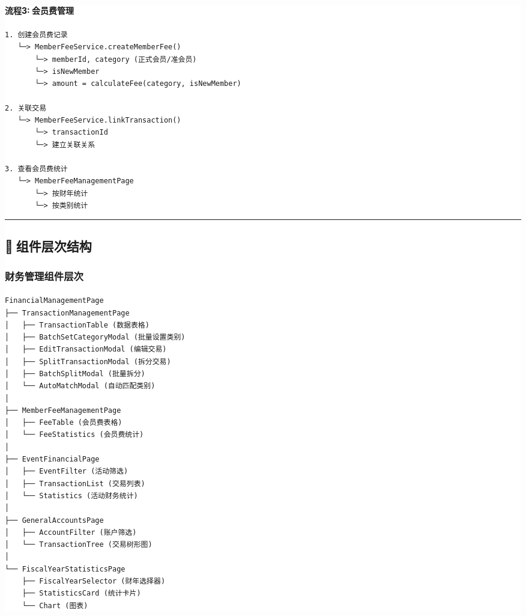 #### 流程3: 会员费管理

```
1. 创建会员费记录
   └─> MemberFeeService.createMemberFee()
       └─> memberId, category (正式会员/准会员)
       └─> isNewMember
       └─> amount = calculateFee(category, isNewMember)
       
2. 关联交易
   └─> MemberFeeService.linkTransaction()
       └─> transactionId
       └─> 建立关联关系
       
3. 查看会员费统计
   └─> MemberFeeManagementPage
       └─> 按财年统计
       └─> 按类别统计
```

---

## 🎨 组件层次结构

### 财务管理组件层次

```
FinancialManagementPage
├── TransactionManagementPage
│   ├── TransactionTable (数据表格)
│   ├── BatchSetCategoryModal (批量设置类别)
│   ├── EditTransactionModal (编辑交易)
│   ├── SplitTransactionModal (拆分交易)
│   ├── BatchSplitModal (批量拆分)
│   └── AutoMatchModal (自动匹配类别)
│
├── MemberFeeManagementPage
│   ├── FeeTable (会员费表格)
│   └── FeeStatistics (会员费统计)
│
├── EventFinancialPage
│   ├── EventFilter (活动筛选)
│   ├── TransactionList (交易列表)
│   └── Statistics (活动财务统计)
│
├── GeneralAccountsPage
│   ├── AccountFilter (账户筛选)
│   └── TransactionTree (交易树形图)
│
└── FiscalYearStatisticsPage
    ├── FiscalYearSelector (财年选择器)
    ├── StatisticsCard (统计卡片)
    └── Chart (图表)
```
